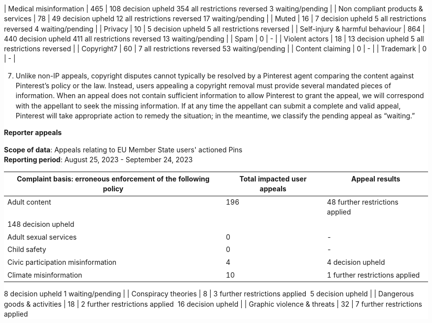 | Medical misinformation | 465 | 108 decision upheld
 354 all restrictions reversed
 3 waiting/pending |
| Non compliant products & services | 78 | 49 decision upheld
 12 all restrictions reversed
 17 waiting/pending |
| Muted | 16 | 7 decision upheld
 5 all restrictions reversed
 4 waiting/pending |
| Privacy | 10 | 5 decision upheld
 5 all restrictions reversed |
| Self-injury & harmful behaviour | 864 | 440 decision upheld
 411 all restrictions reversed
 13 waiting/pending |
| Spam | 0 | - |
| Violent actors | 18 | 13 decision upheld
 5 all restrictions reversed |
| Copyright7 | 60 | 7 all restrictions reversed
 53 waiting/pending |
| Content claiming | 0 | - |
| Trademark | 0 | - |

7. Unlike non-IP appeals, copyright disputes cannot typically be resolved by a Pinterest agent comparing the content against Pinterest’s policy or the law. Instead, users appealing a copyright removal must provide several mandated pieces of information. When an appeal does not contain sufficient information to allow Pinterest to grant the appeal, we will correspond with the appellant to seek the missing information. If at any time the appellant can submit a complete and valid appeal, Pinterest will take appropriate action to remedy the situation; in the meantime, we classify the pending appeal as “waiting.”


**Reporter appeals**


**Scope of data**: Appeals relating to EU Member State users' actioned Pins   
**Reporting period**: August 25, 2023 - September 24, 2023




| Complaint basis: erroneous enforcement of the following policy | Total impacted user appeals | Appeal results |
| --- | --- | --- |
| Adult content | 196 | 48 further restrictions applied 
 148 decision upheld |
| Adult sexual services | 0 | - |
| Child safety | 0 | - |
| Civic participation misinformation | 4 | 4 decision upheld |
| Climate misinformation | 10 | 1 further restrictions applied 
 8 decision upheld
 1 waiting/pending |
| Conspiracy theories | 8 | 3 further restrictions applied 
 5 decision upheld |
| Dangerous goods & activities | 18 | 2 further restrictions applied 
 16 decision upheld |
| Graphic violence & threats | 32 | 7 further restrictions applied 